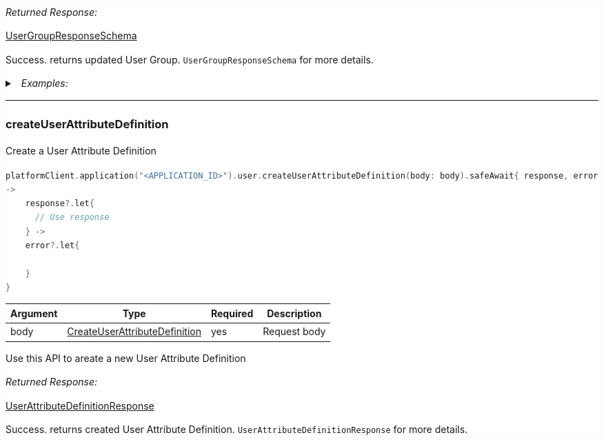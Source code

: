 *Returned Response:*




[UserGroupResponseSchema](#UserGroupResponseSchema)

Success. returns updated User Group. `UserGroupResponseSchema` for more details.




<details><summary><i>&nbsp; Examples:</i></summary></details>









---




### createUserAttributeDefinition
Create a User Attribute Definition




```kotlin
platformClient.application("<APPLICATION_ID>").user.createUserAttributeDefinition(body: body).safeAwait{ response, error->
    response?.let{
      // Use response
    } ->
    error?.let{
      
    } 
}
```





| Argument  |  Type  | Required | Description |
| --------- | -----  | -------- | ----------- |
| body | [CreateUserAttributeDefinition](#CreateUserAttributeDefinition) | yes | Request body |


Use this API to areate a new User Attribute Definition

*Returned Response:*




[UserAttributeDefinitionResponse](#UserAttributeDefinitionResponse)

Success. returns created User Attribute Definition. `UserAttributeDefinitionResponse` for more details.



